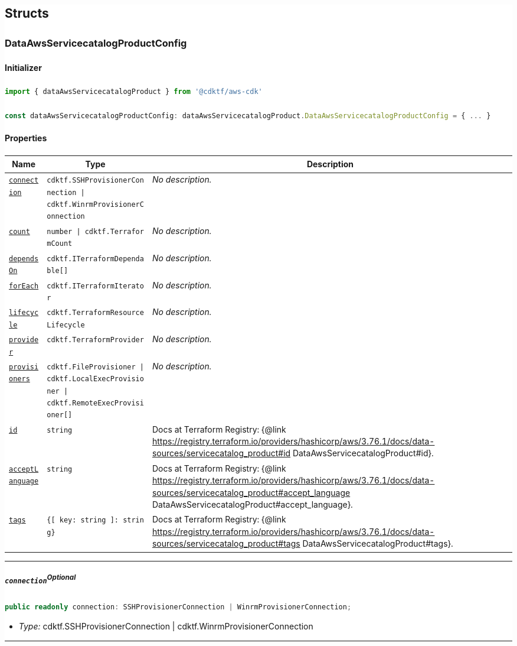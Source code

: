 
## Structs <a name="Structs" id="Structs"></a>

### DataAwsServicecatalogProductConfig <a name="DataAwsServicecatalogProductConfig" id="@cdktf/aws-cdk.dataAwsServicecatalogProduct.DataAwsServicecatalogProductConfig"></a>

#### Initializer <a name="Initializer" id="@cdktf/aws-cdk.dataAwsServicecatalogProduct.DataAwsServicecatalogProductConfig.Initializer"></a>

```typescript
import { dataAwsServicecatalogProduct } from '@cdktf/aws-cdk'

const dataAwsServicecatalogProductConfig: dataAwsServicecatalogProduct.DataAwsServicecatalogProductConfig = { ... }
```

#### Properties <a name="Properties" id="Properties"></a>

| **Name** | **Type** | **Description** |
| --- | --- | --- |
| <code><a href="#@cdktf/aws-cdk.dataAwsServicecatalogProduct.DataAwsServicecatalogProductConfig.property.connection">connection</a></code> | <code>cdktf.SSHProvisionerConnection \| cdktf.WinrmProvisionerConnection</code> | *No description.* |
| <code><a href="#@cdktf/aws-cdk.dataAwsServicecatalogProduct.DataAwsServicecatalogProductConfig.property.count">count</a></code> | <code>number \| cdktf.TerraformCount</code> | *No description.* |
| <code><a href="#@cdktf/aws-cdk.dataAwsServicecatalogProduct.DataAwsServicecatalogProductConfig.property.dependsOn">dependsOn</a></code> | <code>cdktf.ITerraformDependable[]</code> | *No description.* |
| <code><a href="#@cdktf/aws-cdk.dataAwsServicecatalogProduct.DataAwsServicecatalogProductConfig.property.forEach">forEach</a></code> | <code>cdktf.ITerraformIterator</code> | *No description.* |
| <code><a href="#@cdktf/aws-cdk.dataAwsServicecatalogProduct.DataAwsServicecatalogProductConfig.property.lifecycle">lifecycle</a></code> | <code>cdktf.TerraformResourceLifecycle</code> | *No description.* |
| <code><a href="#@cdktf/aws-cdk.dataAwsServicecatalogProduct.DataAwsServicecatalogProductConfig.property.provider">provider</a></code> | <code>cdktf.TerraformProvider</code> | *No description.* |
| <code><a href="#@cdktf/aws-cdk.dataAwsServicecatalogProduct.DataAwsServicecatalogProductConfig.property.provisioners">provisioners</a></code> | <code>cdktf.FileProvisioner \| cdktf.LocalExecProvisioner \| cdktf.RemoteExecProvisioner[]</code> | *No description.* |
| <code><a href="#@cdktf/aws-cdk.dataAwsServicecatalogProduct.DataAwsServicecatalogProductConfig.property.id">id</a></code> | <code>string</code> | Docs at Terraform Registry: {@link https://registry.terraform.io/providers/hashicorp/aws/3.76.1/docs/data-sources/servicecatalog_product#id DataAwsServicecatalogProduct#id}. |
| <code><a href="#@cdktf/aws-cdk.dataAwsServicecatalogProduct.DataAwsServicecatalogProductConfig.property.acceptLanguage">acceptLanguage</a></code> | <code>string</code> | Docs at Terraform Registry: {@link https://registry.terraform.io/providers/hashicorp/aws/3.76.1/docs/data-sources/servicecatalog_product#accept_language DataAwsServicecatalogProduct#accept_language}. |
| <code><a href="#@cdktf/aws-cdk.dataAwsServicecatalogProduct.DataAwsServicecatalogProductConfig.property.tags">tags</a></code> | <code>{[ key: string ]: string}</code> | Docs at Terraform Registry: {@link https://registry.terraform.io/providers/hashicorp/aws/3.76.1/docs/data-sources/servicecatalog_product#tags DataAwsServicecatalogProduct#tags}. |

---

##### `connection`<sup>Optional</sup> <a name="connection" id="@cdktf/aws-cdk.dataAwsServicecatalogProduct.DataAwsServicecatalogProductConfig.property.connection"></a>

```typescript
public readonly connection: SSHProvisionerConnection | WinrmProvisionerConnection;
```

- *Type:* cdktf.SSHProvisionerConnection | cdktf.WinrmProvisionerConnection

---
